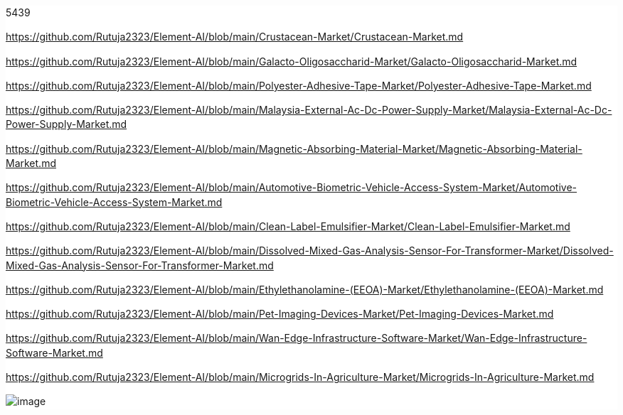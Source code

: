 5439</p><p><a href="https://github.com/Rutuja2323/Element-AI/blob/main/Crustacean-Market/Crustacean-Market.md">https://github.com/Rutuja2323/Element-AI/blob/main/Crustacean-Market/Crustacean-Market.md</a></p><p><a href="https://github.com/Rutuja2323/Element-AI/blob/main/Galacto-Oligosaccharid-Market/Galacto-Oligosaccharid-Market.md">https://github.com/Rutuja2323/Element-AI/blob/main/Galacto-Oligosaccharid-Market/Galacto-Oligosaccharid-Market.md</a></p><p><a href="https://github.com/Rutuja2323/Element-AI/blob/main/Polyester-Adhesive-Tape-Market/Polyester-Adhesive-Tape-Market.md">https://github.com/Rutuja2323/Element-AI/blob/main/Polyester-Adhesive-Tape-Market/Polyester-Adhesive-Tape-Market.md</a></p><p><a href="https://github.com/Rutuja2323/Element-AI/blob/main/Malaysia-External-Ac-Dc-Power-Supply-Market/Malaysia-External-Ac-Dc-Power-Supply-Market.md">https://github.com/Rutuja2323/Element-AI/blob/main/Malaysia-External-Ac-Dc-Power-Supply-Market/Malaysia-External-Ac-Dc-Power-Supply-Market.md</a></p><p><a href="https://github.com/Rutuja2323/Element-AI/blob/main/Magnetic-Absorbing-Material-Market/Magnetic-Absorbing-Material-Market.md">https://github.com/Rutuja2323/Element-AI/blob/main/Magnetic-Absorbing-Material-Market/Magnetic-Absorbing-Material-Market.md</a></p><p><a href="https://github.com/Rutuja2323/Element-AI/blob/main/Automotive-Biometric-Vehicle-Access-System-Market/Automotive-Biometric-Vehicle-Access-System-Market.md">https://github.com/Rutuja2323/Element-AI/blob/main/Automotive-Biometric-Vehicle-Access-System-Market/Automotive-Biometric-Vehicle-Access-System-Market.md</a></p><p><a href="https://github.com/Rutuja2323/Element-AI/blob/main/Clean-Label-Emulsifier-Market/Clean-Label-Emulsifier-Market.md">https://github.com/Rutuja2323/Element-AI/blob/main/Clean-Label-Emulsifier-Market/Clean-Label-Emulsifier-Market.md</a></p><p><a href="https://github.com/Rutuja2323/Element-AI/blob/main/Dissolved-Mixed-Gas-Analysis-Sensor-For-Transformer-Market/Dissolved-Mixed-Gas-Analysis-Sensor-For-Transformer-Market.md">https://github.com/Rutuja2323/Element-AI/blob/main/Dissolved-Mixed-Gas-Analysis-Sensor-For-Transformer-Market/Dissolved-Mixed-Gas-Analysis-Sensor-For-Transformer-Market.md</a></p><p><a href="https://github.com/Rutuja2323/Element-AI/blob/main/Ethylethanolamine-(EEOA)-Market/Ethylethanolamine-(EEOA)-Market.md">https://github.com/Rutuja2323/Element-AI/blob/main/Ethylethanolamine-(EEOA)-Market/Ethylethanolamine-(EEOA)-Market.md</a></p><p><a href="https://github.com/Rutuja2323/Element-AI/blob/main/Pet-Imaging-Devices-Market/Pet-Imaging-Devices-Market.md">https://github.com/Rutuja2323/Element-AI/blob/main/Pet-Imaging-Devices-Market/Pet-Imaging-Devices-Market.md</a></p><p><a href="https://github.com/Rutuja2323/Element-AI/blob/main/Wan-Edge-Infrastructure-Software-Market/Wan-Edge-Infrastructure-Software-Market.md">https://github.com/Rutuja2323/Element-AI/blob/main/Wan-Edge-Infrastructure-Software-Market/Wan-Edge-Infrastructure-Software-Market.md</a></p><p><a href="https://github.com/Rutuja2323/Element-AI/blob/main/Microgrids-In-Agriculture-Market/Microgrids-In-Agriculture-Market.md">https://github.com/Rutuja2323/Element-AI/blob/main/Microgrids-In-Agriculture-Market/Microgrids-In-Agriculture-Market.md</a></p>
![image](https://github.com/user-attachments/assets/afb69f5b-6e62-462a-ab1b-2c28ee91146c)
